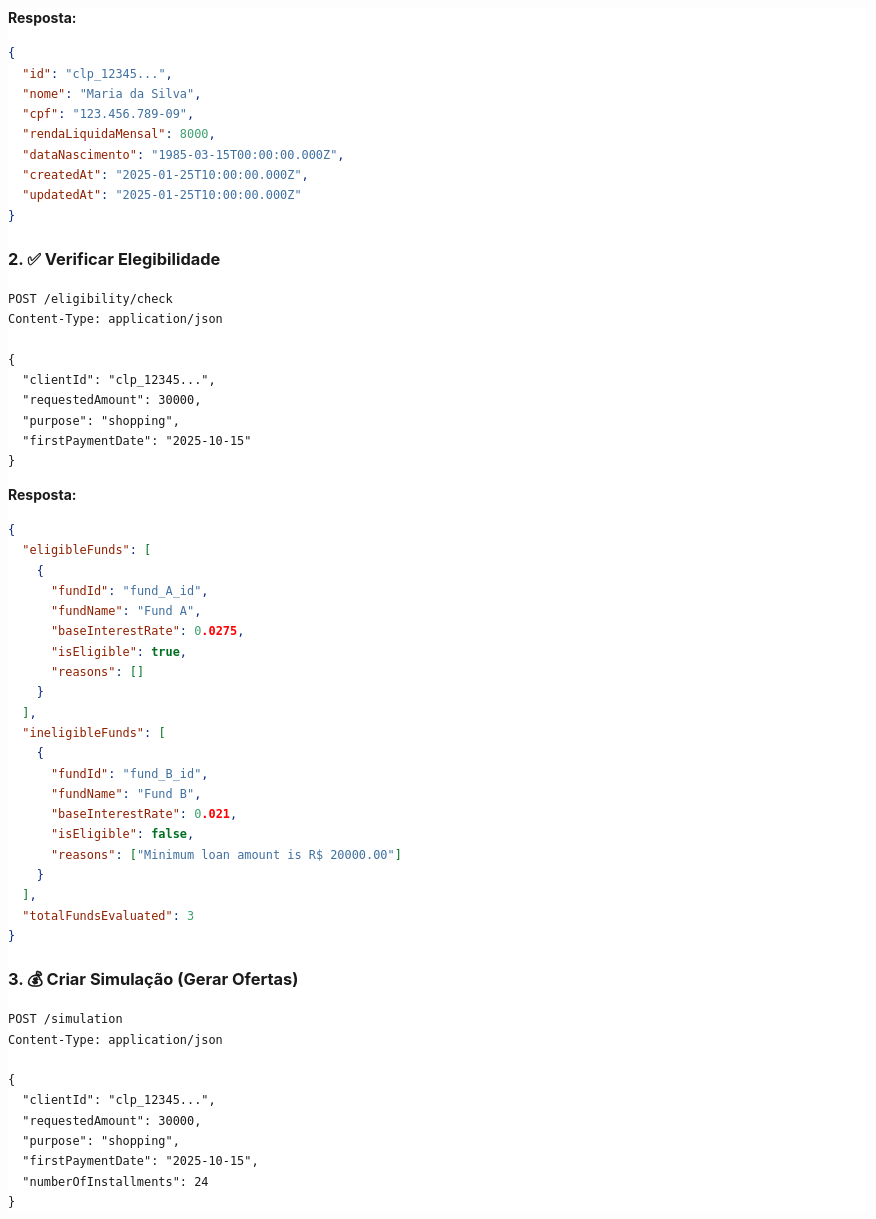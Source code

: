 **Resposta:**
```json
{
  "id": "clp_12345...",
  "nome": "Maria da Silva",
  "cpf": "123.456.789-09",
  "rendaLiquidaMensal": 8000,
  "dataNascimento": "1985-03-15T00:00:00.000Z",
  "createdAt": "2025-01-25T10:00:00.000Z",
  "updatedAt": "2025-01-25T10:00:00.000Z"
}
```

### 2. ✅ Verificar Elegibilidade
```http
POST /eligibility/check
Content-Type: application/json

{
  "clientId": "clp_12345...",
  "requestedAmount": 30000,
  "purpose": "shopping",
  "firstPaymentDate": "2025-10-15"
}
```

**Resposta:**
```json
{
  "eligibleFunds": [
    {
      "fundId": "fund_A_id",
      "fundName": "Fund A",
      "baseInterestRate": 0.0275,
      "isEligible": true,
      "reasons": []
    }
  ],
  "ineligibleFunds": [
    {
      "fundId": "fund_B_id",
      "fundName": "Fund B",
      "baseInterestRate": 0.021,
      "isEligible": false,
      "reasons": ["Minimum loan amount is R$ 20000.00"]
    }
  ],
  "totalFundsEvaluated": 3
}
```

### 3. 💰 Criar Simulação (Gerar Ofertas)
```http
POST /simulation
Content-Type: application/json

{
  "clientId": "clp_12345...",
  "requestedAmount": 30000,
  "purpose": "shopping",
  "firstPaymentDate": "2025-10-15",
  "numberOfInstallments": 24
}
```
